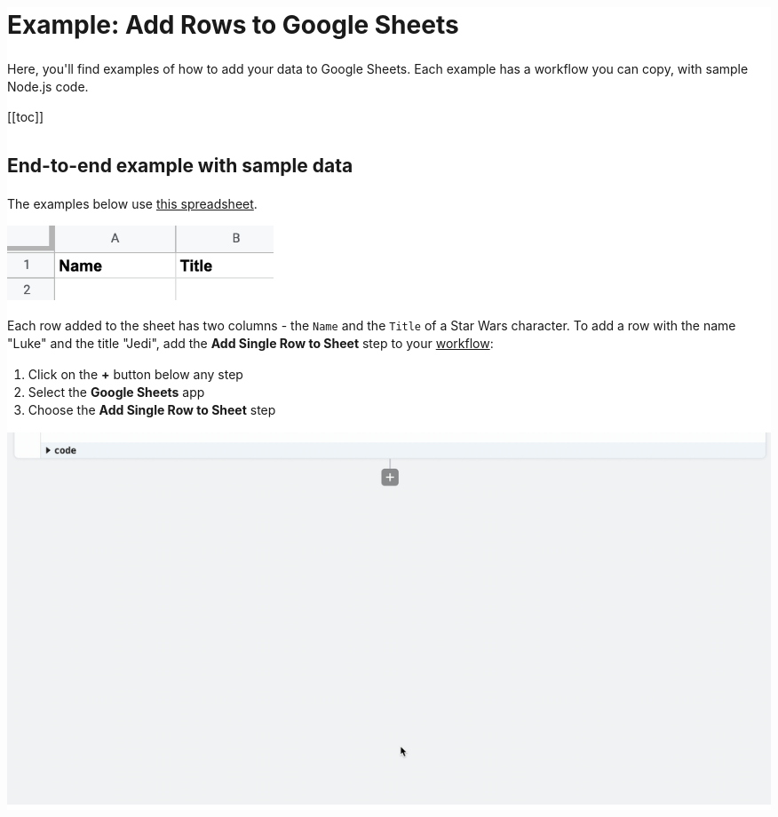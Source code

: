 # Example: Add Rows to Google Sheets

Here, you'll find examples of how to add your data to Google Sheets. Each example has a workflow you can copy, with sample Node.js code. 

[[toc]]

## End-to-end example with sample data

The examples below use [this spreadsheet](https://docs.google.com/spreadsheets/d/1lDCfU081VCB5Wi7eDYmV31o0Y0ZcmBpOu-JU0u7zync/edit#gid=0).

<div>
<img alt="Star Wars spreadsheet" width="300px" src="./images/example-header.png">
</div>

Each row added to the sheet has two columns - the `Name` and the `Title` of a Star Wars character. To add a row with the name "Luke" and the title "Jedi", add the **Add Single Row to Sheet** step to your [workflow](/workflows):

1. Click on the **+** button below any step
2. Select the **Google Sheets** app
3. Choose the **Add Single Row to Sheet** step

<div>
<img alt="Find the add row to sheet action" src="./images/add-row-to-sheet-action.gif">
</div>
